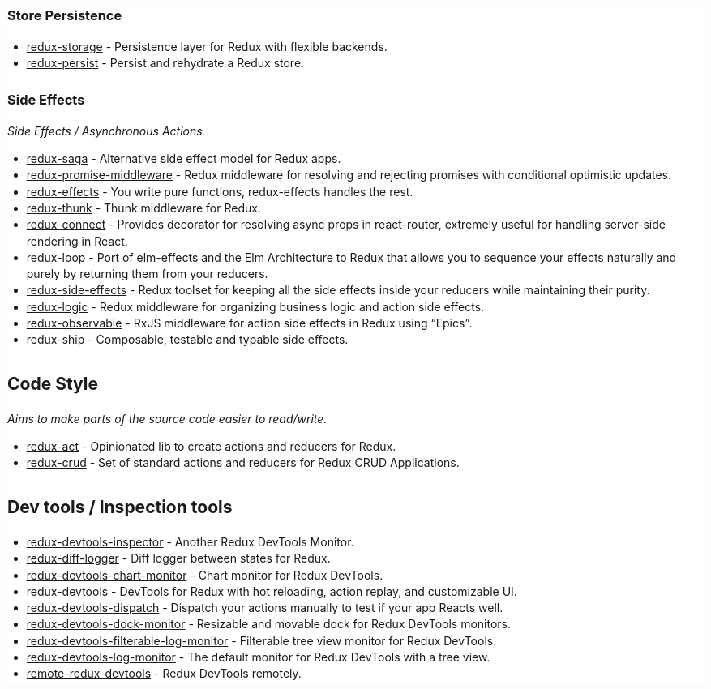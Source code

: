 ### Store Persistence

- [redux-storage](https://github.com/michaelcontento/redux-storage) - Persistence layer for Redux with flexible backends.
- [redux-persist](https://github.com/rt2zz/redux-persist) - Persist and rehydrate a Redux store.

### Side Effects

_Side Effects / Asynchronous Actions_

- [redux-saga](https://github.com/yelouafi/redux-saga) - Alternative side effect model for Redux apps.
- [redux-promise-middleware](https://github.com/pburtchaell/redux-promise-middleware) - Redux middleware for resolving and rejecting promises with conditional optimistic updates.
- [redux-effects](https://github.com/redux-effects/redux-effects) - You write pure functions, redux-effects handles the rest.
- [redux-thunk](https://github.com/gaearon/redux-thunk) - Thunk middleware for Redux.
- [redux-connect](https://github.com/makeomatic/redux-connect) - Provides decorator for resolving async props in react-router, extremely useful for handling server-side rendering in React.
- [redux-loop](https://github.com/redux-loop/redux-loop) - Port of elm-effects and the Elm Architecture to Redux that allows you to sequence your effects naturally and purely by returning them from your reducers.
- [redux-side-effects](https://github.com/salsita/redux-side-effects) - Redux toolset for keeping all the side effects inside your reducers while maintaining their purity.
- [redux-logic](https://github.com/jeffbski/redux-logic) - Redux middleware for organizing business logic and action side effects.
- [redux-observable](https://github.com/redux-observable/redux-observable) - RxJS middleware for action side effects in Redux using “Epics”.
- [redux-ship](https://github.com/clarus/redux-ship) - Composable, testable and typable side effects.

## Code Style

_Aims to make parts of the source code easier to read/write._

- [redux-act](https://github.com/pauldijou/redux-act) - Opinionated lib to create actions and reducers for Redux.
- [redux-crud](https://github.com/Versent/redux-crud) - Set of standard actions and reducers for Redux CRUD Applications.

## Dev tools / Inspection tools

- [redux-devtools-inspector](https://github.com/alexkuz/redux-devtools-inspector) - Another Redux DevTools Monitor.
- [redux-diff-logger](https://github.com/fcomb/redux-diff-logger) - Diff logger between states for Redux.
- [redux-devtools-chart-monitor](https://github.com/romseguy/redux-devtools-chart-monitor) - Chart monitor for Redux DevTools.
- [redux-devtools](https://github.com/gaearon/redux-devtools) - DevTools for Redux with hot reloading, action replay, and customizable UI.
- [redux-devtools-dispatch](https://github.com/YoruNoHikage/redux-devtools-dispatch) - Dispatch your actions manually to test if your app Reacts well.
- [redux-devtools-dock-monitor](https://github.com/gaearon/redux-devtools-dock-monitor) - Resizable and movable dock for Redux DevTools monitors.
- [redux-devtools-filterable-log-monitor](https://github.com/bvaughn/redux-devtools-filterable-log-monitor) - Filterable tree view monitor for Redux DevTools.
- [redux-devtools-log-monitor](https://github.com/gaearon/redux-devtools-log-monitor) - The default monitor for Redux DevTools with a tree view.
- [remote-redux-devtools](https://github.com/zalmoxisus/remote-redux-devtools) - Redux DevTools remotely.
